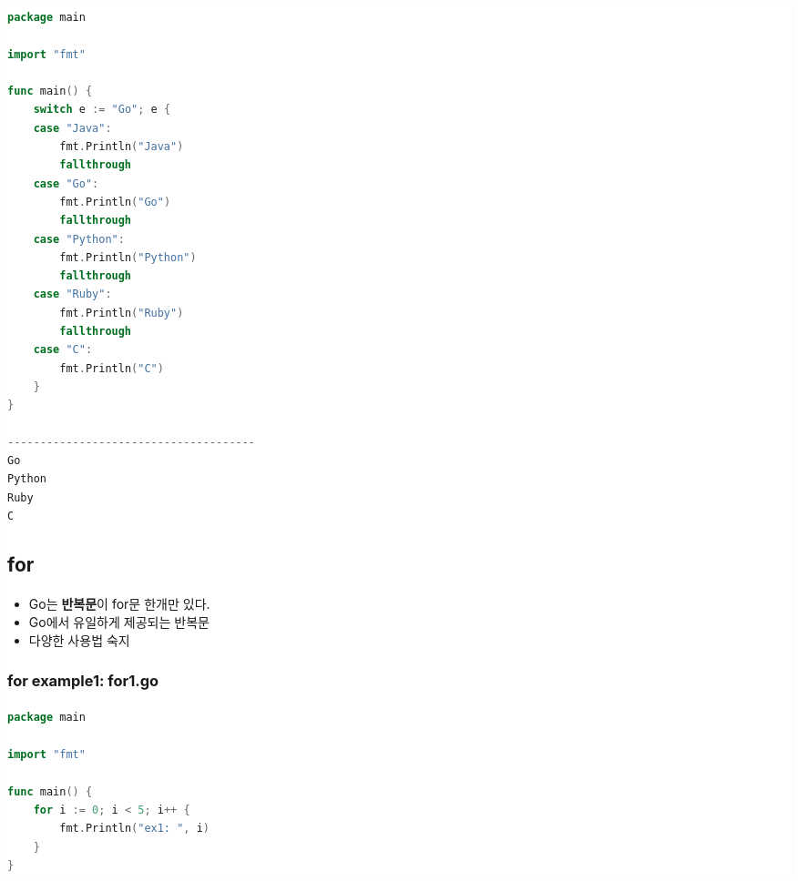 ```go
package main

import "fmt"

func main() {
	switch e := "Go"; e {
	case "Java":
		fmt.Println("Java")
		fallthrough
	case "Go":
		fmt.Println("Go")
		fallthrough
	case "Python":
		fmt.Println("Python")
		fallthrough
	case "Ruby":
		fmt.Println("Ruby")
		fallthrough
	case "C":
		fmt.Println("C")
	}
}

--------------------------------------
Go
Python
Ruby
C
```





## for

- Go는 **반복문**이 for문 한개만 있다.
- Go에서 유일하게 제공되는 반복문
- 다양한 사용법 숙지

### for example1: for1.go

```go
package main

import "fmt"

func main() {
	for i := 0; i < 5; i++ {
		fmt.Println("ex1: ", i)
	}
}
```
